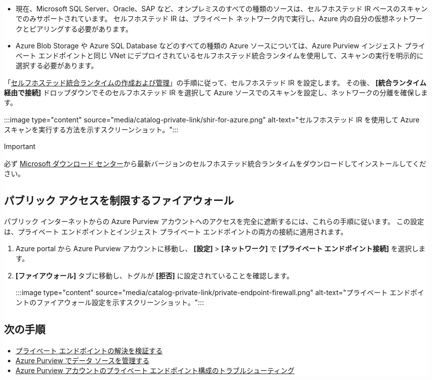 - 現在、Microsoft SQL Server、Oracle、SAP など、オンプレミスのすべての種類のソースは、セルフホステッド IR ベースのスキャンでのみサポートされています。 セルフホステッド IR は、プライベート ネットワーク内で実行し、Azure 内の自分の仮想ネットワークとピアリングする必要があります。 
   
- Azure Blob Storage や Azure SQL Database などのすべての種類の Azure ソースについては、Azure Purview インジェスト プライベート エンドポイントと同じ VNet にデプロイされているセルフホステッド統合ランタイムを使用して、スキャンの実行を明示的に選択する必要があります。 

「[セルフホステッド統合ランタイムの作成および管理](manage-integration-runtimes.md)」の手順に従って、セルフホステッド IR を設定します。 その後、 **[統合ランタイム経由で接続]** ドロップダウンでそのセルフホステッド IR を選択して Azure ソースでのスキャンを設定し、ネットワークの分離を確保します。
    
   :::image type="content" source="media/catalog-private-link/shir-for-azure.png" alt-text="セルフホステッド IR を使用して Azure スキャンを実行する方法を示すスクリーンショット。":::

> [!IMPORTANT]
> 必ず [Microsoft ダウンロード センター](https://www.microsoft.com/download/details.aspx?id=39717)から最新バージョンのセルフホステッド統合ランタイムをダウンロードしてインストールしてください。

## <a name="firewalls-to-restrict-public-access"></a>パブリック アクセスを制限するファイアウォール

パブリック インターネットからの Azure Purview アカウントへのアクセスを完全に遮断するには、これらの手順に従います。 この設定は、プライベート エンドポイントとインジェスト プライベート エンドポイントの両方の接続に適用されます。

1. Azure portal から Azure Purview アカウントに移動し、 **[設定]**  >  **[ネットワーク]** で **[プライベート エンドポイント接続]** を選択します。

1. **[ファイアウォール]** タブに移動し、トグルが **[拒否]** に設定されていることを確認します。

   :::image type="content" source="media/catalog-private-link/private-endpoint-firewall.png" alt-text="プライベート エンドポイントのファイアウォール設定を示すスクリーンショット。":::

## <a name="next-steps"></a>次の手順

-  [プライベート エンドポイントの解決を検証する](./catalog-private-link-name-resolution.md)
-  [Azure Purview でデータ ソースを管理する](./manage-data-sources.md)
-  [Azure Purview アカウントのプライベート エンドポイント構成のトラブルシューティング](./catalog-private-link-troubleshoot.md)
